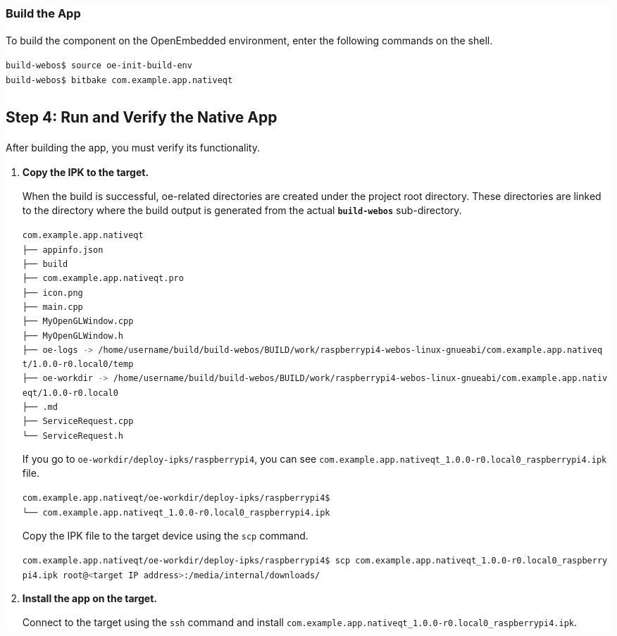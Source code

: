 ### Build the App

To build the component on the OpenEmbedded environment, enter the following commands on the shell.

``` bash
build-webos$ source oe-init-build-env
build-webos$ bitbake com.example.app.nativeqt
```

## Step 4: Run and Verify the Native App

After building the app, you must verify its functionality.

1.  **Copy the IPK to the target.**

    When the build is successful, oe-related directories are created under the project root directory. These directories are linked to the directory where the build output is generated from the actual **`build-webos`** sub-directory.

    ``` bash
    com.example.app.nativeqt
    ├── appinfo.json
    ├── build
    ├── com.example.app.nativeqt.pro
    ├── icon.png
    ├── main.cpp
    ├── MyOpenGLWindow.cpp
    ├── MyOpenGLWindow.h
    ├── oe-logs -> /home/username/build/build-webos/BUILD/work/raspberrypi4-webos-linux-gnueabi/com.example.app.nativeqt/1.0.0-r0.local0/temp
    ├── oe-workdir -> /home/username/build/build-webos/BUILD/work/raspberrypi4-webos-linux-gnueabi/com.example.app.nativeqt/1.0.0-r0.local0
    ├── .md
    ├── ServiceRequest.cpp
    └── ServiceRequest.h
    ```

    If you go to `oe-workdir/deploy-ipks/raspberrypi4`, you can see `com.example.app.nativeqt_1.0.0-r0.local0_raspberrypi4.ipk` file.

    ``` bash
    com.example.app.nativeqt/oe-workdir/deploy-ipks/raspberrypi4$
    └── com.example.app.nativeqt_1.0.0-r0.local0_raspberrypi4.ipk
    ```

    Copy the IPK file to the target device using the `scp` command.

    ``` bash
    com.example.app.nativeqt/oe-workdir/deploy-ipks/raspberrypi4$ scp com.example.app.nativeqt_1.0.0-r0.local0_raspberrypi4.ipk root@<target IP address>:/media/internal/downloads/
    ```

2.  **Install the app on the target.**

    Connect to the target using the `ssh` command and install `com.example.app.nativeqt_1.0.0-r0.local0_raspberrypi4.ipk`.

